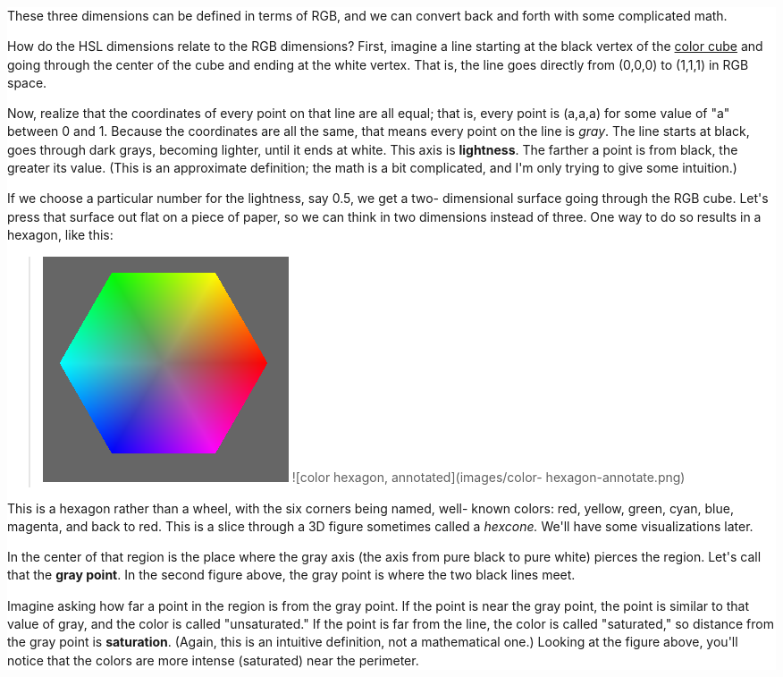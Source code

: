 These three dimensions can be defined in terms of RGB, and we can convert back
and forth with some complicated math.

How do the HSL dimensions relate to the RGB dimensions? First, imagine a line
starting at the black vertex of the [color cube](03a-color.html#colorCube) and
going through the center of the cube and ending at the white vertex. That is,
the line goes directly from (0,0,0) to (1,1,1) in RGB space.

Now, realize that the coordinates of every point on that line are all equal;
that is, every point is (a,a,a) for some value of "a" between 0 and 1\.
Because the coordinates are all the same, that means every point on the line
is _gray_. The line starts at black, goes through dark grays, becoming
lighter, until it ends at white. This axis is **lightness**. The farther a
point is from black, the greater its value. (This is an approximate
definition; the math is a bit complicated, and I'm only trying to give some
intuition.)

If we choose a particular number for the lightness, say 0.5, we get a two-
dimensional surface going through the RGB cube. Let's press that surface out
flat on a piece of paper, so we can think in two dimensions instead of three.
One way to do so results in a hexagon, like this:

> ![color hexagon](images/color-hexagon.png) ![color hexagon, annotated](images/color-
hexagon-annotate.png)

This is a hexagon rather than a wheel, with the six corners being named, well-
known colors: red, yellow, green, cyan, blue, magenta, and back to red. This
is a slice through a 3D figure sometimes called a _hexcone._ We'll have some
visualizations later.

In the center of that region is the place where the gray axis (the axis from
pure black to pure white) pierces the region. Let's call that the **gray
point**. In the second figure above, the gray point is where the two black
lines meet.

Imagine asking how far a point in the region is from the gray point. If the
point is near the gray point, the point is similar to that value of gray, and
the color is called "unsaturated." If the point is far from the line, the
color is called "saturated," so distance from the gray point is
**saturation**. (Again, this is an intuitive definition, not a mathematical
one.) Looking at the figure above, you'll notice that the colors are more
intense (saturated) near the perimeter.
